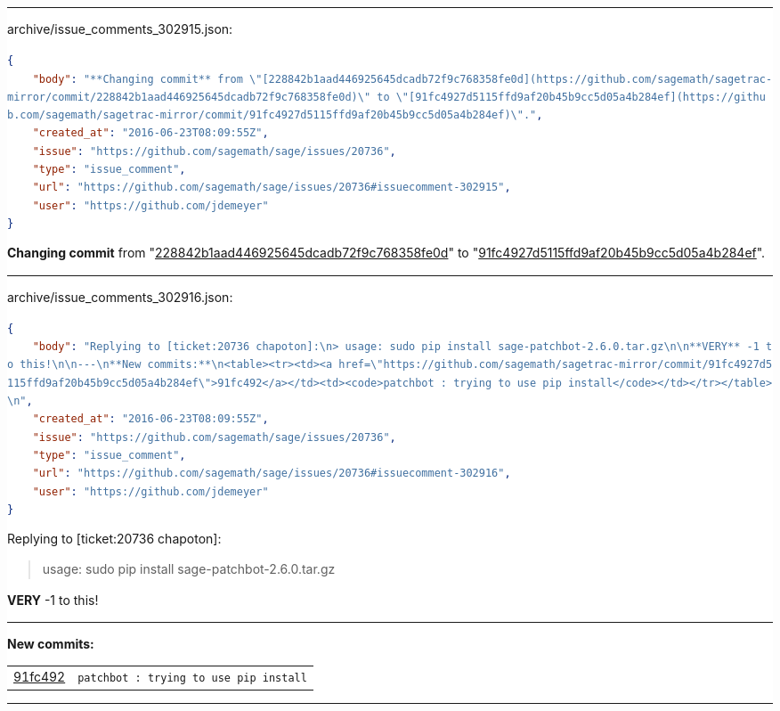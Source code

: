 


---

archive/issue_comments_302915.json:
```json
{
    "body": "**Changing commit** from \"[228842b1aad446925645dcadb72f9c768358fe0d](https://github.com/sagemath/sagetrac-mirror/commit/228842b1aad446925645dcadb72f9c768358fe0d)\" to \"[91fc4927d5115ffd9af20b45b9cc5d05a4b284ef](https://github.com/sagemath/sagetrac-mirror/commit/91fc4927d5115ffd9af20b45b9cc5d05a4b284ef)\".",
    "created_at": "2016-06-23T08:09:55Z",
    "issue": "https://github.com/sagemath/sage/issues/20736",
    "type": "issue_comment",
    "url": "https://github.com/sagemath/sage/issues/20736#issuecomment-302915",
    "user": "https://github.com/jdemeyer"
}
```

**Changing commit** from "[228842b1aad446925645dcadb72f9c768358fe0d](https://github.com/sagemath/sagetrac-mirror/commit/228842b1aad446925645dcadb72f9c768358fe0d)" to "[91fc4927d5115ffd9af20b45b9cc5d05a4b284ef](https://github.com/sagemath/sagetrac-mirror/commit/91fc4927d5115ffd9af20b45b9cc5d05a4b284ef)".



---

archive/issue_comments_302916.json:
```json
{
    "body": "Replying to [ticket:20736 chapoton]:\n> usage: sudo pip install sage-patchbot-2.6.0.tar.gz\n\n**VERY** -1 to this!\n\n---\n**New commits:**\n<table><tr><td><a href=\"https://github.com/sagemath/sagetrac-mirror/commit/91fc4927d5115ffd9af20b45b9cc5d05a4b284ef\">91fc492</a></td><td><code>patchbot : trying to use pip install</code></td></tr></table>\n",
    "created_at": "2016-06-23T08:09:55Z",
    "issue": "https://github.com/sagemath/sage/issues/20736",
    "type": "issue_comment",
    "url": "https://github.com/sagemath/sage/issues/20736#issuecomment-302916",
    "user": "https://github.com/jdemeyer"
}
```

Replying to [ticket:20736 chapoton]:
> usage: sudo pip install sage-patchbot-2.6.0.tar.gz

**VERY** -1 to this!

---
**New commits:**
<table><tr><td><a href="https://github.com/sagemath/sagetrac-mirror/commit/91fc4927d5115ffd9af20b45b9cc5d05a4b284ef">91fc492</a></td><td><code>patchbot : trying to use pip install</code></td></tr></table>




---
